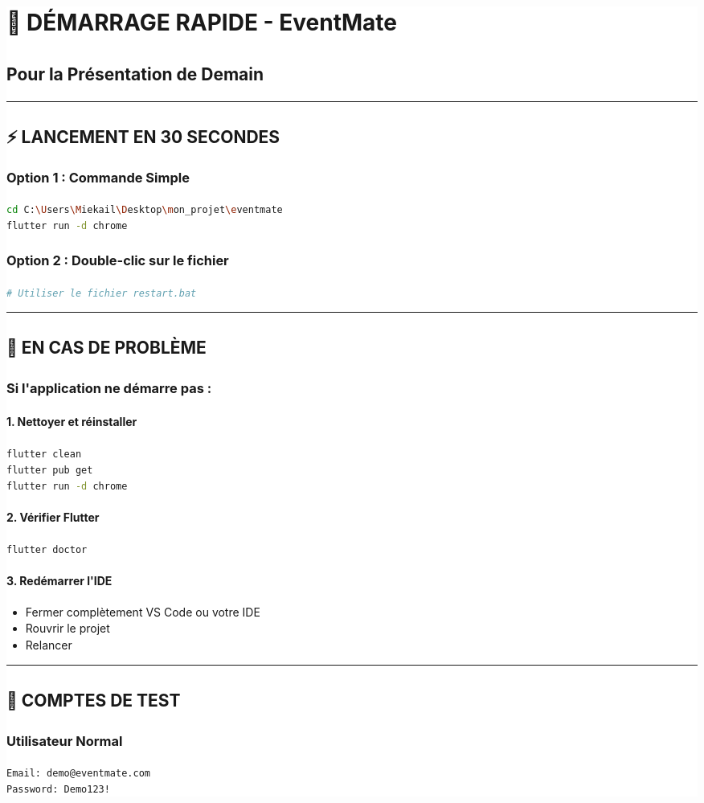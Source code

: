 # 🚀 DÉMARRAGE RAPIDE - EventMate

## Pour la Présentation de Demain

---

## ⚡ LANCEMENT EN 30 SECONDES

### Option 1 : Commande Simple
```bash
cd C:\Users\Miekail\Desktop\mon_projet\eventmate
flutter run -d chrome
```

### Option 2 : Double-clic sur le fichier
```bash
# Utiliser le fichier restart.bat
```

---

## 🔧 EN CAS DE PROBLÈME

### Si l'application ne démarre pas :

#### 1. Nettoyer et réinstaller
```bash
flutter clean
flutter pub get
flutter run -d chrome
```

#### 2. Vérifier Flutter
```bash
flutter doctor
```

#### 3. Redémarrer l'IDE
- Fermer complètement VS Code ou votre IDE
- Rouvrir le projet
- Relancer

---

## 📱 COMPTES DE TEST

### Utilisateur Normal
```
Email: demo@eventmate.com
Password: Demo123!
```
